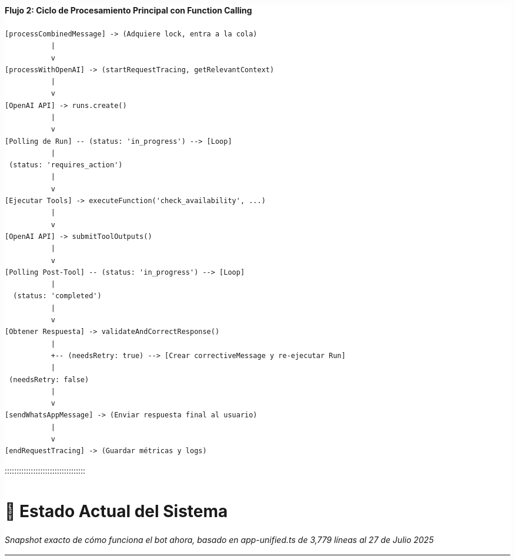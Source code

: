 #### Flujo 2: Ciclo de Procesamiento Principal con Function Calling

```ascii
[processCombinedMessage] -> (Adquiere lock, entra a la cola)
           |
           v
[processWithOpenAI] -> (startRequestTracing, getRelevantContext)
           |
           v
[OpenAI API] -> runs.create()
           |
           v
[Polling de Run] -- (status: 'in_progress') --> [Loop]
           |
 (status: 'requires_action')
           |
           v
[Ejecutar Tools] -> executeFunction('check_availability', ...)
           |
           v
[OpenAI API] -> submitToolOutputs()
           |
           v
[Polling Post-Tool] -- (status: 'in_progress') --> [Loop]
           |
  (status: 'completed')
           |
           v
[Obtener Respuesta] -> validateAndCorrectResponse()
           |
           +-- (needsRetry: true) --> [Crear correctiveMessage y re-ejecutar Run]
           |
 (needsRetry: false)
           |
           v
[sendWhatsAppMessage] -> (Enviar respuesta final al usuario)
           |
           v
[endRequestTracing] -> (Guardar métricas y logs)
```

::::::::::::::::::::::::::::::::::



# 📸 Estado Actual del Sistema

*Snapshot exacto de cómo funciona el bot ahora, basado en app-unified.ts de 3,779 líneas al 27 de Julio 2025*

---
